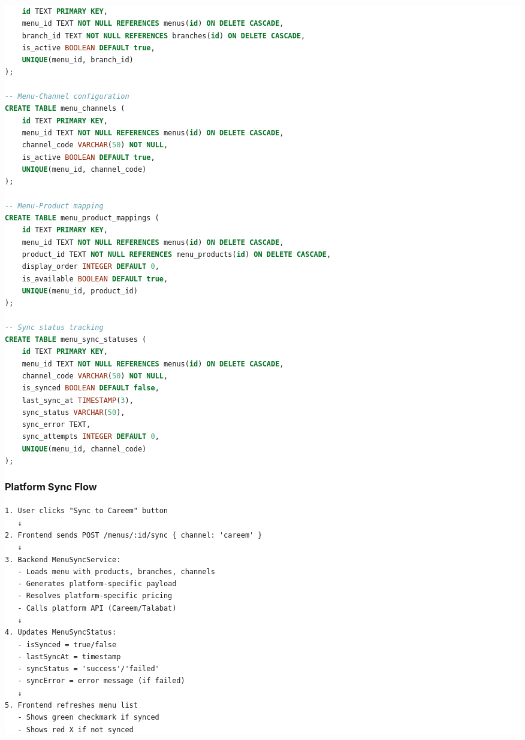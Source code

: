 ```sql
    id TEXT PRIMARY KEY,
    menu_id TEXT NOT NULL REFERENCES menus(id) ON DELETE CASCADE,
    branch_id TEXT NOT NULL REFERENCES branches(id) ON DELETE CASCADE,
    is_active BOOLEAN DEFAULT true,
    UNIQUE(menu_id, branch_id)
);

-- Menu-Channel configuration
CREATE TABLE menu_channels (
    id TEXT PRIMARY KEY,
    menu_id TEXT NOT NULL REFERENCES menus(id) ON DELETE CASCADE,
    channel_code VARCHAR(50) NOT NULL,
    is_active BOOLEAN DEFAULT true,
    UNIQUE(menu_id, channel_code)
);

-- Menu-Product mapping
CREATE TABLE menu_product_mappings (
    id TEXT PRIMARY KEY,
    menu_id TEXT NOT NULL REFERENCES menus(id) ON DELETE CASCADE,
    product_id TEXT NOT NULL REFERENCES menu_products(id) ON DELETE CASCADE,
    display_order INTEGER DEFAULT 0,
    is_available BOOLEAN DEFAULT true,
    UNIQUE(menu_id, product_id)
);

-- Sync status tracking
CREATE TABLE menu_sync_statuses (
    id TEXT PRIMARY KEY,
    menu_id TEXT NOT NULL REFERENCES menus(id) ON DELETE CASCADE,
    channel_code VARCHAR(50) NOT NULL,
    is_synced BOOLEAN DEFAULT false,
    last_sync_at TIMESTAMP(3),
    sync_status VARCHAR(50),
    sync_error TEXT,
    sync_attempts INTEGER DEFAULT 0,
    UNIQUE(menu_id, channel_code)
);
```

### Platform Sync Flow

```
1. User clicks "Sync to Careem" button
   ↓
2. Frontend sends POST /menus/:id/sync { channel: 'careem' }
   ↓
3. Backend MenuSyncService:
   - Loads menu with products, branches, channels
   - Generates platform-specific payload
   - Resolves platform-specific pricing
   - Calls platform API (Careem/Talabat)
   ↓
4. Updates MenuSyncStatus:
   - isSynced = true/false
   - lastSyncAt = timestamp
   - syncStatus = 'success'/'failed'
   - syncError = error message (if failed)
   ↓
5. Frontend refreshes menu list
   - Shows green checkmark if synced
   - Shows red X if not synced
```
